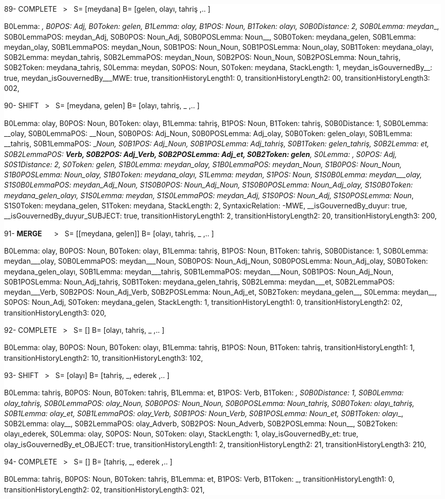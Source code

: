 89- COMPLETE&nbsp;&nbsp;&nbsp;>&nbsp;&nbsp;&nbsp;S= [meydana]   B= [gelen, olayı, tahriş ,.. ]

B0Lemma: _, B0POS: Adj, B0Token: gelen, B1Lemma: olay, B1POS: Noun, B1Token: olayı, S0B0Distance: 2, S0B0Lemma: meydan__, S0B0LemmaPOS: meydan_Adj, S0B0POS: Noun_Adj, S0B0POSLemma: Noun__, S0B0Token: meydana_gelen, S0B1Lemma: meydan_olay, S0B1LemmaPOS: meydan_Noun, S0B1POS: Noun_Noun, S0B1POSLemma: Noun_olay, S0B1Token: meydana_olayı, S0B2Lemma: meydan_tahriş, S0B2LemmaPOS: meydan_Noun, S0B2POS: Noun_Noun, S0B2POSLemma: Noun_tahriş, S0B2Token: meydana_tahriş, S0Lemma: meydan, S0POS: Noun, S0Token: meydana, StackLength: 1, meydan_isGouvernedBy__: true, meydan_isGouvernedBy___MWE: true, transitionHistoryLength1: 0, transitionHistoryLength2: 00, transitionHistoryLength3: 002, 

90- SHIFT&nbsp;&nbsp;&nbsp;>&nbsp;&nbsp;&nbsp;S= [meydana, gelen]   B= [olayı, tahriş, _ ,.. ]

B0Lemma: olay, B0POS: Noun, B0Token: olayı, B1Lemma: tahriş, B1POS: Noun, B1Token: tahriş, S0B0Distance: 1, S0B0Lemma: __olay, S0B0LemmaPOS: __Noun, S0B0POS: Adj_Noun, S0B0POSLemma: Adj_olay, S0B0Token: gelen_olayı, S0B1Lemma: __tahriş, S0B1LemmaPOS: __Noun, S0B1POS: Adj_Noun, S0B1POSLemma: Adj_tahriş, S0B1Token: gelen_tahriş, S0B2Lemma: __et, S0B2LemmaPOS: __Verb, S0B2POS: Adj_Verb, S0B2POSLemma: Adj_et, S0B2Token: gelen__, S0Lemma: _, S0POS: Adj, S0S1Distance: 2, S0Token: gelen, S1B0Lemma: meydan_olay, S1B0LemmaPOS: meydan_Noun, S1B0POS: Noun_Noun, S1B0POSLemma: Noun_olay, S1B0Token: meydana_olayı, S1Lemma: meydan, S1POS: Noun, S1S0B0Lemma: meydan___olay, S1S0B0LemmaPOS: meydan_Adj_Noun, S1S0B0POS: Noun_Adj_Noun, S1S0B0POSLemma: Noun_Adj_olay, S1S0B0Token: meydana_gelen_olayı, S1S0Lemma: meydan__, S1S0LemmaPOS: meydan_Adj, S1S0POS: Noun_Adj, S1S0POSLemma: Noun__, S1S0Token: meydana_gelen, S1Token: meydana, StackLength: 2, SyntaxicRelation: -MWE, __isGouvernedBy_duyur: true, __isGouvernedBy_duyur_SUBJECT: true, transitionHistoryLength1: 2, transitionHistoryLength2: 20, transitionHistoryLength3: 200, 

91- **MERGE**&nbsp;&nbsp;&nbsp;&nbsp;&nbsp;&nbsp;>&nbsp;&nbsp;&nbsp;S= [[meydana, gelen]]   B= [olayı, tahriş, _ ,.. ]

B0Lemma: olay, B0POS: Noun, B0Token: olayı, B1Lemma: tahriş, B1POS: Noun, B1Token: tahriş, S0B0Distance: 1, S0B0Lemma: meydan___olay, S0B0LemmaPOS: meydan___Noun, S0B0POS: Noun_Adj_Noun, S0B0POSLemma: Noun_Adj_olay, S0B0Token: meydana_gelen_olayı, S0B1Lemma: meydan___tahriş, S0B1LemmaPOS: meydan___Noun, S0B1POS: Noun_Adj_Noun, S0B1POSLemma: Noun_Adj_tahriş, S0B1Token: meydana_gelen_tahriş, S0B2Lemma: meydan___et, S0B2LemmaPOS: meydan___Verb, S0B2POS: Noun_Adj_Verb, S0B2POSLemma: Noun_Adj_et, S0B2Token: meydana_gelen__, S0Lemma: meydan__, S0POS: Noun_Adj, S0Token: meydana_gelen, StackLength: 1, transitionHistoryLength1: 0, transitionHistoryLength2: 02, transitionHistoryLength3: 020, 

92- COMPLETE&nbsp;&nbsp;&nbsp;>&nbsp;&nbsp;&nbsp;S= []   B= [olayı, tahriş, _ ,.. ]

B0Lemma: olay, B0POS: Noun, B0Token: olayı, B1Lemma: tahriş, B1POS: Noun, B1Token: tahriş, transitionHistoryLength1: 1, transitionHistoryLength2: 10, transitionHistoryLength3: 102, 

93- SHIFT&nbsp;&nbsp;&nbsp;>&nbsp;&nbsp;&nbsp;S= [olayı]   B= [tahriş, _, ederek ,.. ]

B0Lemma: tahriş, B0POS: Noun, B0Token: tahriş, B1Lemma: et, B1POS: Verb, B1Token: _, S0B0Distance: 1, S0B0Lemma: olay_tahriş, S0B0LemmaPOS: olay_Noun, S0B0POS: Noun_Noun, S0B0POSLemma: Noun_tahriş, S0B0Token: olayı_tahriş, S0B1Lemma: olay_et, S0B1LemmaPOS: olay_Verb, S0B1POS: Noun_Verb, S0B1POSLemma: Noun_et, S0B1Token: olayı__, S0B2Lemma: olay__, S0B2LemmaPOS: olay_Adverb, S0B2POS: Noun_Adverb, S0B2POSLemma: Noun__, S0B2Token: olayı_ederek, S0Lemma: olay, S0POS: Noun, S0Token: olayı, StackLength: 1, olay_isGouvernedBy_et: true, olay_isGouvernedBy_et_OBJECT: true, transitionHistoryLength1: 2, transitionHistoryLength2: 21, transitionHistoryLength3: 210, 

94- COMPLETE&nbsp;&nbsp;&nbsp;>&nbsp;&nbsp;&nbsp;S= []   B= [tahriş, _, ederek ,.. ]

B0Lemma: tahriş, B0POS: Noun, B0Token: tahriş, B1Lemma: et, B1POS: Verb, B1Token: _, transitionHistoryLength1: 0, transitionHistoryLength2: 02, transitionHistoryLength3: 021, 
